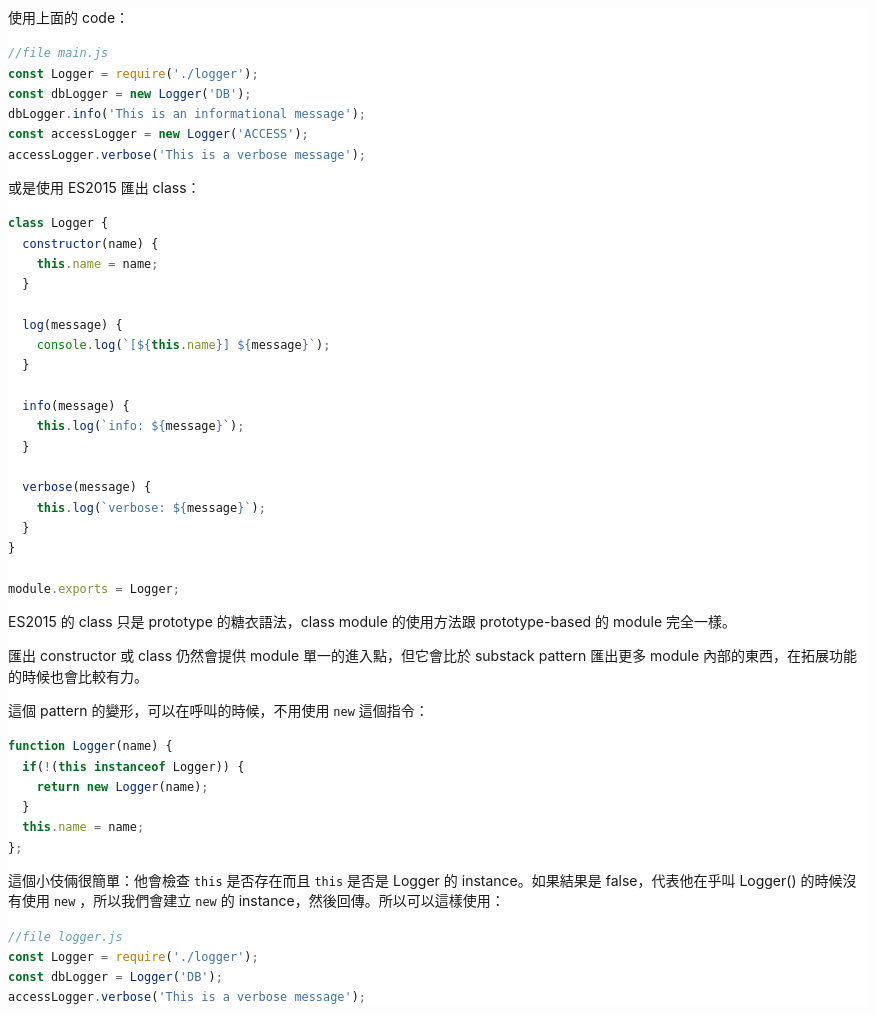 ```js
```

使用上面的 code：

```js
//file main.js 
const Logger = require('./logger'); 
const dbLogger = new Logger('DB'); 
dbLogger.info('This is an informational message'); 
const accessLogger = new Logger('ACCESS'); 
accessLogger.verbose('This is a verbose message'); 
```

或是使用 ES2015 匯出 class：

```js
class Logger { 
  constructor(name) { 
    this.name = name; 
  } 
 
  log(message) { 
    console.log(`[${this.name}] ${message}`); 
  } 
 
  info(message) { 
    this.log(`info: ${message}`); 
  } 
 
  verbose(message) { 
    this.log(`verbose: ${message}`); 
  } 
} 
 
module.exports = Logger; 
```

ES2015 的 class 只是 prototype 的糖衣語法，class module 的使用方法跟 prototype-based 的 module 完全一樣。

匯出 constructor 或 class 仍然會提供 module 單一的進入點，但它會比於 substack pattern 匯出更多 module 內部的東西，在拓展功能的時候也會比較有力。

這個 pattern 的變形，可以在呼叫的時候，不用使用 `new` 這個指令：

```js
function Logger(name) { 
  if(!(this instanceof Logger)) { 
    return new Logger(name); 
  } 
  this.name = name; 
}; 
```

這個小伎倆很簡單：他會檢查 `this` 是否存在而且 `this` 是否是 Logger 的 instance。如果結果是 false，代表他在乎叫 Logger() 的時候沒有使用 `new` ，所以我們會建立 `new` 的 instance，然後回傳。所以可以這樣使用：

```js
//file logger.js 
const Logger = require('./logger'); 
const dbLogger = Logger('DB'); 
accessLogger.verbose('This is a verbose message'); 
```
